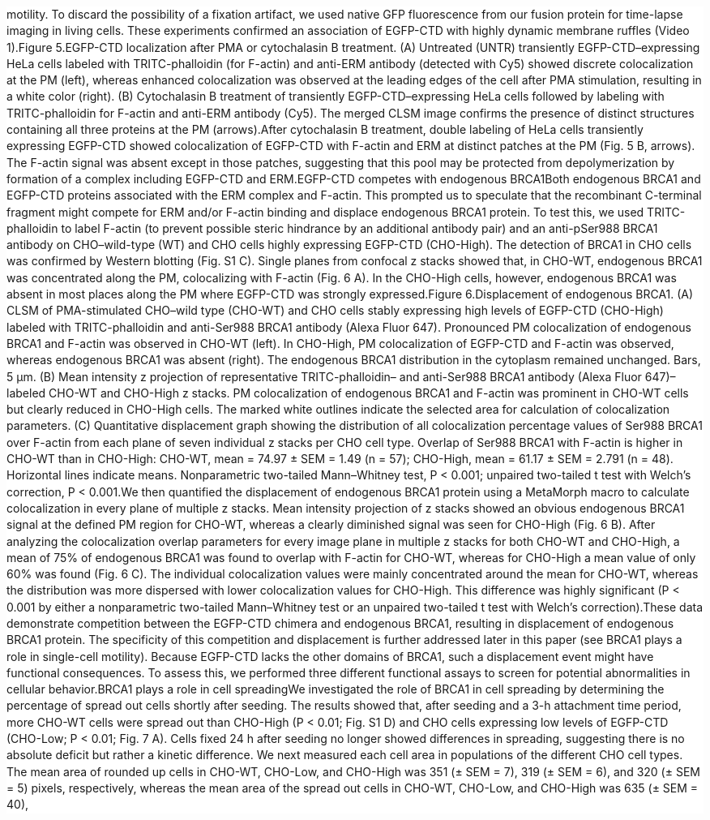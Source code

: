 motility. To discard the possibility of a fixation artifact, we used native GFP fluorescence from our fusion protein for time-lapse imaging in living cells. These experiments confirmed an association of EGFP-CTD with highly dynamic membrane ruffles (Video 1).Figure 5.EGFP-CTD localization after PMA or cytochalasin B treatment. (A) Untreated (UNTR) transiently EGFP-CTD–expressing HeLa cells labeled with TRITC-phalloidin (for F-actin) and anti-ERM antibody (detected with Cy5) showed discrete colocalization at the PM (left), whereas enhanced colocalization was observed at the leading edges of the cell after PMA stimulation, resulting in a white color (right). (B) Cytochalasin B treatment of transiently EGFP-CTD–expressing HeLa cells followed by labeling with TRITC-phalloidin for F-actin and anti-ERM antibody (Cy5). The merged CLSM image confirms the presence of distinct structures containing all three proteins at the PM (arrows).After cytochalasin B treatment, double labeling of HeLa cells transiently expressing EGFP-CTD showed colocalization of EGFP-CTD with F-actin and ERM at distinct patches at the PM (Fig. 5 B, arrows). The F-actin signal was absent except in those patches, suggesting that this pool may be protected from depolymerization by formation of a complex including EGFP-CTD and ERM.EGFP-CTD competes with endogenous BRCA1Both endogenous BRCA1 and EGFP-CTD proteins associated with the ERM complex and F-actin. This prompted us to speculate that the recombinant C-terminal fragment might compete for ERM and/or F-actin binding and displace endogenous BRCA1 protein. To test this, we used TRITC-phalloidin to label F-actin (to prevent possible steric hindrance by an additional antibody pair) and an anti-pSer988 BRCA1 antibody on CHO–wild-type (WT) and CHO cells highly expressing EGFP-CTD (CHO-High). The detection of BRCA1 in CHO cells was confirmed by Western blotting (Fig. S1 C). Single planes from confocal z stacks showed that, in CHO-WT, endogenous BRCA1 was concentrated along the PM, colocalizing with F-actin (Fig. 6 A). In the CHO-High cells, however, endogenous BRCA1 was absent in most places along the PM where EGFP-CTD was strongly expressed.Figure 6.Displacement of endogenous BRCA1. (A) CLSM of PMA-stimulated CHO–wild type (CHO-WT) and CHO cells stably expressing high levels of EGFP-CTD (CHO-High) labeled with TRITC-phalloidin and anti-Ser988 BRCA1 antibody (Alexa Fluor 647). Pronounced PM colocalization of endogenous BRCA1 and F-actin was observed in CHO-WT (left). In CHO-High, PM colocalization of EGFP-CTD and F-actin was observed, whereas endogenous BRCA1 was absent (right). The endogenous BRCA1 distribution in the cytoplasm remained unchanged. Bars, 5 µm. (B) Mean intensity z projection of representative TRITC-phalloidin– and anti-Ser988 BRCA1 antibody (Alexa Fluor 647)–labeled CHO-WT and CHO-High z stacks. PM colocalization of endogenous BRCA1 and F-actin was prominent in CHO-WT cells but clearly reduced in CHO-High cells. The marked white outlines indicate the selected area for calculation of colocalization parameters. (C) Quantitative displacement graph showing the distribution of all colocalization percentage values of Ser988 BRCA1 over F-actin from each plane of seven individual z stacks per CHO cell type. Overlap of Ser988 BRCA1 with F-actin is higher in CHO-WT than in CHO-High: CHO-WT, mean = 74.97 ± SEM = 1.49 (n = 57); CHO-High, mean = 61.17 ± SEM = 2.791 (n = 48). Horizontal lines indicate means. Nonparametric two-tailed Mann–Whitney test, P < 0.001; unpaired two-tailed t test with Welch’s correction, P < 0.001.We then quantified the displacement of endogenous BRCA1 protein using a MetaMorph macro to calculate colocalization in every plane of multiple z stacks. Mean intensity projection of z stacks showed an obvious endogenous BRCA1 signal at the defined PM region for CHO-WT, whereas a clearly diminished signal was seen for CHO-High (Fig. 6 B). After analyzing the colocalization overlap parameters for every image plane in multiple z stacks for both CHO-WT and CHO-High, a mean of 75% of endogenous BRCA1 was found to overlap with F-actin for CHO-WT, whereas for CHO-High a mean value of only 60% was found (Fig. 6 C). The individual colocalization values were mainly concentrated around the mean for CHO-WT, whereas the distribution was more dispersed with lower colocalization values for CHO-High. This difference was highly significant (P < 0.001 by either a nonparametric two-tailed Mann–Whitney test or an unpaired two-tailed t test with Welch’s correction).These data demonstrate competition between the EGFP-CTD chimera and endogenous BRCA1, resulting in displacement of endogenous BRCA1 protein. The specificity of this competition and displacement is further addressed later in this paper (see BRCA1 plays a role in single-cell motility). Because EGFP-CTD lacks the other domains of BRCA1, such a displacement event might have functional consequences. To assess this, we performed three different functional assays to screen for potential abnormalities in cellular behavior.BRCA1 plays a role in cell spreadingWe investigated the role of BRCA1 in cell spreading by determining the percentage of spread out cells shortly after seeding. The results showed that, after seeding and a 3-h attachment time period, more CHO-WT cells were spread out than CHO-High (P < 0.01; Fig. S1 D) and CHO cells expressing low levels of EGFP-CTD (CHO-Low; P < 0.01; Fig. 7 A). Cells fixed 24 h after seeding no longer showed differences in spreading, suggesting there is no absolute deficit but rather a kinetic difference. We next measured each cell area in populations of the different CHO cell types. The mean area of rounded up cells in CHO-WT, CHO-Low, and CHO-High was 351 (± SEM = 7), 319 (± SEM = 6), and 320 (± SEM = 5) pixels, respectively, whereas the mean area of the spread out cells in CHO-WT, CHO-Low, and CHO-High was 635 (± SEM = 40),